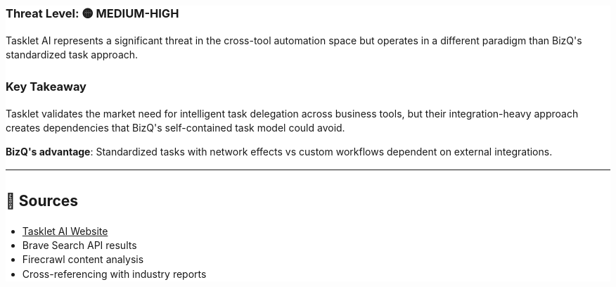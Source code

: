 ### **Threat Level**: 🟡 MEDIUM-HIGH
Tasklet AI represents a significant threat in the cross-tool automation space but operates in a different paradigm than BizQ's standardized task approach.

### **Key Takeaway**
Tasklet validates the market need for intelligent task delegation across business tools, but their integration-heavy approach creates dependencies that BizQ's self-contained task model could avoid.

**BizQ's advantage**: Standardized tasks with network effects vs custom workflows dependent on external integrations.

---

## 🔗 Sources
- [Tasklet AI Website](https://tasklet.ai/)
- Brave Search API results
- Firecrawl content analysis
- Cross-referencing with industry reports